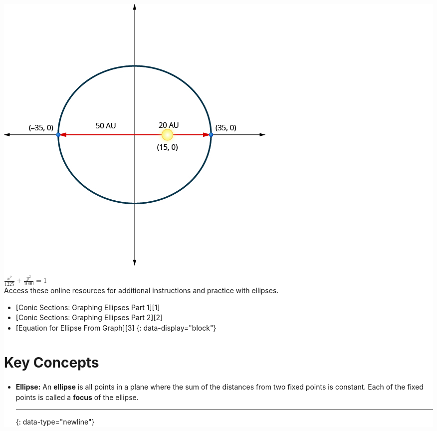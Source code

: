 <span data-type="media" data-alt="This graph shows an ellipse with center (0, 0) and vertices (negative 35, 0) and (35, 0). The sun is shown at point (15, 0). This is 20 units from the right vertex and 50 units from the left vertex."> ![This graph shows an ellipse with center (0, 0) and vertices (negative 35, 0) and (35, 0). The sun is shown at point (15, 0). This is 20 units from the right vertex and 50 units from the left vertex.](../resources/CNX_IntAlg_Figure_11_03_018_img.jpg) </span>
</div>
<div data-type="solution" class="solution" markdown="1">
<math xmlns="http://www.w3.org/1998/Math/MathML"><mrow><mfrac><mrow><msup><mi>x</mi><mn>2</mn></msup></mrow><mrow><mn>1225</mn></mrow></mfrac><mo>+</mo><mfrac><mrow><msup><mi>y</mi><mn>2</mn></msup></mrow><mrow><mn>1000</mn></mrow></mfrac><mo>=</mo><mn>1</mn></mrow></math>

</div>
</div>
</div>

<div data-type="note" class="note media-2" markdown="1">
Access these online resources for additional instructions and practice with ellipses.

* [Conic Sections: Graphing Ellipses Part 1][1]
* [Conic Sections: Graphing Ellipses Part 2][2]
* [Equation for Ellipse From Graph][3]
{: data-display="block"}

</div>

# Key Concepts

* **Ellipse:** An **ellipse** is all points in a plane where the sum of the distances from two fixed points is constant. Each of the fixed points is called a **focus** of the ellipse.
  * * *
  {: data-type="newline"}
  